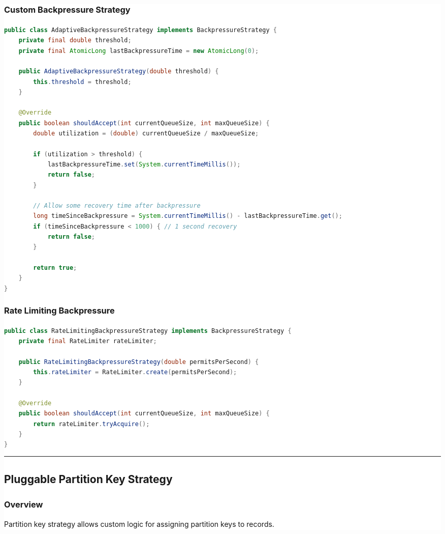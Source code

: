 ### Custom Backpressure Strategy
```java
public class AdaptiveBackpressureStrategy implements BackpressureStrategy {
    private final double threshold;
    private final AtomicLong lastBackpressureTime = new AtomicLong(0);

    public AdaptiveBackpressureStrategy(double threshold) {
        this.threshold = threshold;
    }

    @Override
    public boolean shouldAccept(int currentQueueSize, int maxQueueSize) {
        double utilization = (double) currentQueueSize / maxQueueSize;
        
        if (utilization > threshold) {
            lastBackpressureTime.set(System.currentTimeMillis());
            return false;
        }
        
        // Allow some recovery time after backpressure
        long timeSinceBackpressure = System.currentTimeMillis() - lastBackpressureTime.get();
        if (timeSinceBackpressure < 1000) { // 1 second recovery
            return false;
        }
        
        return true;
    }
}
```

### Rate Limiting Backpressure
```java
public class RateLimitingBackpressureStrategy implements BackpressureStrategy {
    private final RateLimiter rateLimiter;

    public RateLimitingBackpressureStrategy(double permitsPerSecond) {
        this.rateLimiter = RateLimiter.create(permitsPerSecond);
    }

    @Override
    public boolean shouldAccept(int currentQueueSize, int maxQueueSize) {
        return rateLimiter.tryAcquire();
    }
}
```

---

## Pluggable Partition Key Strategy

### Overview
Partition key strategy allows custom logic for assigning partition keys to records.
